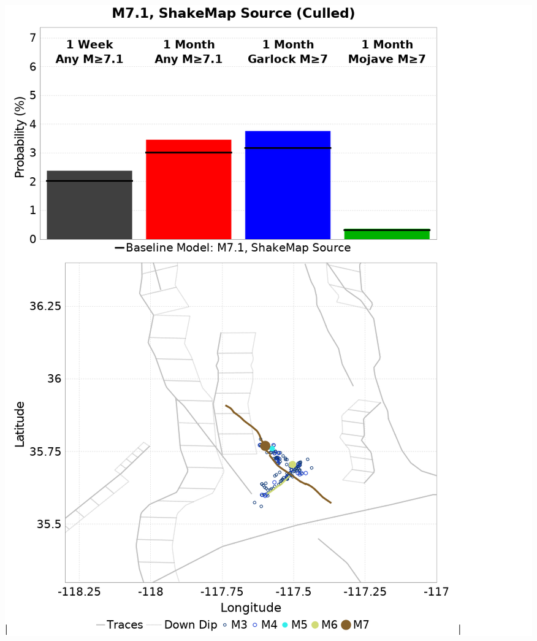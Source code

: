 | ![Map](resources/comb_chart_map_2019_09_04-ComCatM7p1_ci38457511_ShakeMapSurfaces_CulledSurface.png) |